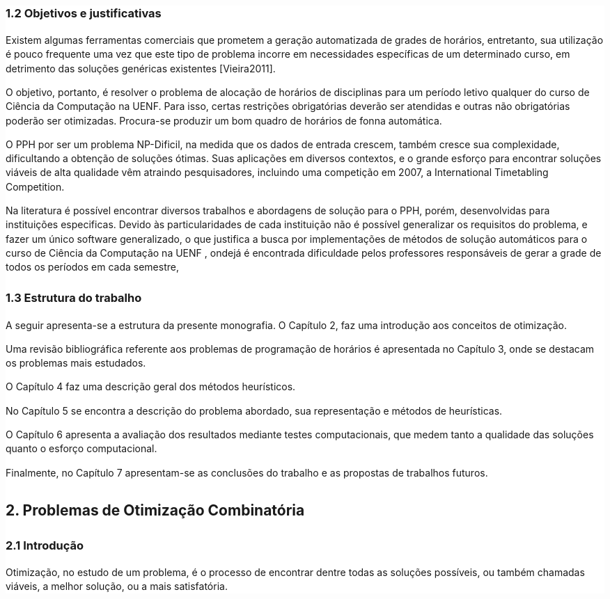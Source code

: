 ### 1.2 Objetivos e justificativas

Existem algumas ferramentas comerciais que prometem a geração automatizada de
grades de horários, entretanto, sua utilização é pouco frequente uma vez que este tipo de
problema incorre em necessidades específicas de um determinado curso, em detrimento
das soluções genéricas existentes [Vieira2011].

O objetivo, portanto, é resolver o problema de alocação de horários de
disciplinas para um período letivo qualquer do curso de Ciência da Computação na
UENF. Para isso, certas restrições obrigatórias deverão ser atendidas e outras não
obrigatórias poderão ser otimizadas. Procura-se produzir um bom quadro de horários de
fonna automática.

O PPH por ser um problema NP-Dificil, na medida que os dados de entrada
crescem, também cresce sua complexidade, dificultando a obtenção de soluções ótimas.
Suas aplicações em diversos contextos, e o grande esforço para encontrar soluções
viáveis de alta qualidade vêm atraindo pesquisadores, incluindo uma competição em
2007, a International Timetabling Competition.

Na literatura é possível encontrar diversos trabalhos e abordagens de solução
para o PPH, porém, desenvolvidas para instituições especificas. Devido às
particularidades de cada instituição não é possível generalizar os requisitos do
problema, e fazer um único software generalizado, o que justifica a busca por
implementações de métodos de solução automáticos para o curso de Ciência da
Computação na UENF , ondejá é encontrada dificuldade pelos professores responsáveis
de gerar a grade de todos os períodos em cada semestre,

### 1.3 Estrutura do trabalho

A seguir apresenta-se a estrutura da presente monografia. O Capítulo 2, faz uma
introdução aos conceitos de otimização.

Uma revisão bibliográfica referente aos problemas de programação de horários
é apresentada no Capítulo 3, onde se destacam os problemas mais estudados.

O Capítulo 4 faz uma descrição geral dos métodos heurísticos.

No Capítulo 5 se encontra a descrição do problema abordado, sua
representação e métodos de heurísticas.

O Capítulo 6 apresenta a avaliação dos resultados mediante testes
computacionais, que medem tanto a qualidade das soluções quanto o esforço
computacional.

Finalmente, no Capítulo 7 apresentam-se as conclusões do trabalho e as
propostas de trabalhos futuros.

## 2. Problemas de Otimização Combinatória

### 2.1 Introdução

Otimização, no estudo de um problema, é o processo de encontrar dentre todas as
soluções possíveis, ou também chamadas viáveis, a melhor solução, ou a mais
satisfatória.
